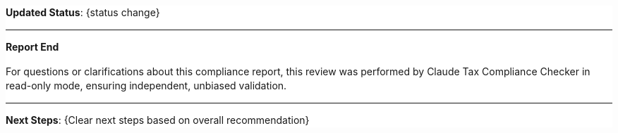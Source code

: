 **Updated Status**: {status change}

---

**Report End**

For questions or clarifications about this compliance report, this review was performed by Claude Tax Compliance Checker in read-only mode, ensuring independent, unbiased validation.

---

**Next Steps**:
{Clear next steps based on overall recommendation}
